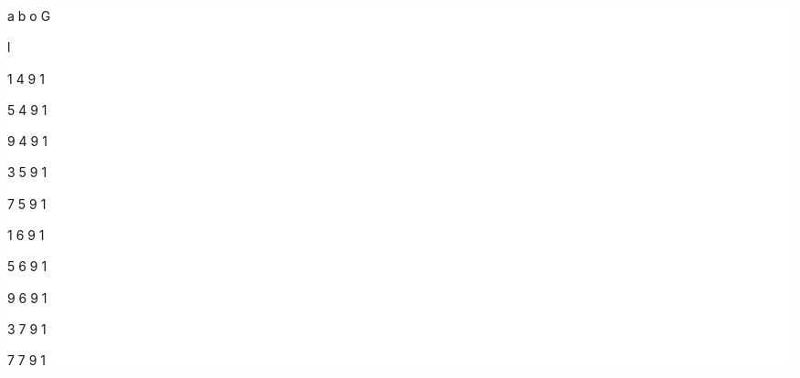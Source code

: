 a
b
o
G

l

1
4
9
1

5
4
9
1

9
4
9
1

3
5
9
1

7
5
9
1

1
6
9
1

5
6
9
1

9
6
9
1

3
7
9
1

7
7
9
1
